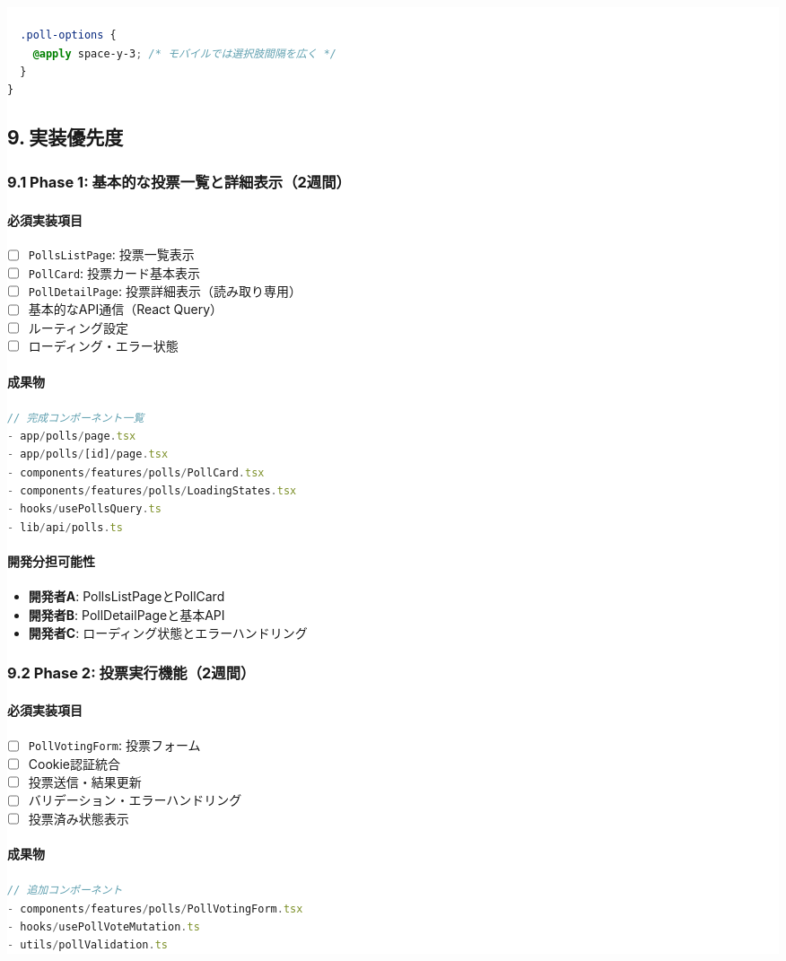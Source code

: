 ```css
  
  .poll-options {
    @apply space-y-3; /* モバイルでは選択肢間隔を広く */
  }
}
```

## 9. 実装優先度

### 9.1 Phase 1: 基本的な投票一覧と詳細表示（2週間）

#### 必須実装項目
- [ ] `PollsListPage`: 投票一覧表示
- [ ] `PollCard`: 投票カード基本表示
- [ ] `PollDetailPage`: 投票詳細表示（読み取り専用）
- [ ] 基本的なAPI通信（React Query）
- [ ] ルーティング設定
- [ ] ローディング・エラー状態

#### 成果物
```typescript
// 完成コンポーネント一覧
- app/polls/page.tsx
- app/polls/[id]/page.tsx
- components/features/polls/PollCard.tsx
- components/features/polls/LoadingStates.tsx
- hooks/usePollsQuery.ts
- lib/api/polls.ts
```

#### 開発分担可能性
- **開発者A**: PollsListPageとPollCard
- **開発者B**: PollDetailPageと基本API
- **開発者C**: ローディング状態とエラーハンドリング

### 9.2 Phase 2: 投票実行機能（2週間）

#### 必須実装項目
- [ ] `PollVotingForm`: 投票フォーム
- [ ] Cookie認証統合
- [ ] 投票送信・結果更新
- [ ] バリデーション・エラーハンドリング
- [ ] 投票済み状態表示

#### 成果物
```typescript
// 追加コンポーネント
- components/features/polls/PollVotingForm.tsx
- hooks/usePollVoteMutation.ts
- utils/pollValidation.ts
```
